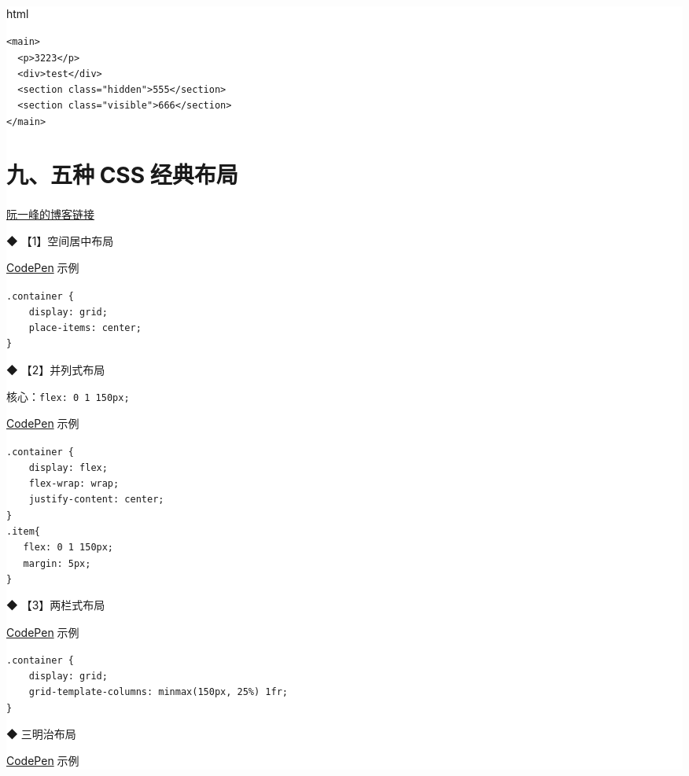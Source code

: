 html

```
<main>
  <p>3223</p>
  <div>test</div>
  <section class="hidden">555</section>
  <section class="visible">666</section>
</main>
```

# 九、五种 CSS 经典布局

[阮一峰的博客链接](https://www.ruanyifeng.com/blog/2020/08/five-css-layouts-in-one-line.html)

◆ 【1】空间居中布局

[CodePen](https://codepen.io/una/pen/YzyYbBx) 示例

```
.container {
    display: grid;
    place-items: center;
}
```

◆ 【2】并列式布局

核心：`flex: 0 1 150px;`

[CodePen](https://codepen.io/una/pen/WNQdBza) 示例

```
.container {
    display: flex;
    flex-wrap: wrap;
    justify-content: center;
}
.item{
   flex: 0 1 150px;
   margin: 5px;
}
```

◆ 【3】两栏式布局

[CodePen](https://codepen.io/una/pen/gOaNeWL) 示例

```
.container {
    display: grid;
    grid-template-columns: minmax(150px, 25%) 1fr;
}
```

◆ 三明治布局

[CodePen](https://codepen.io/una/pen/bGVXPWB) 示例
